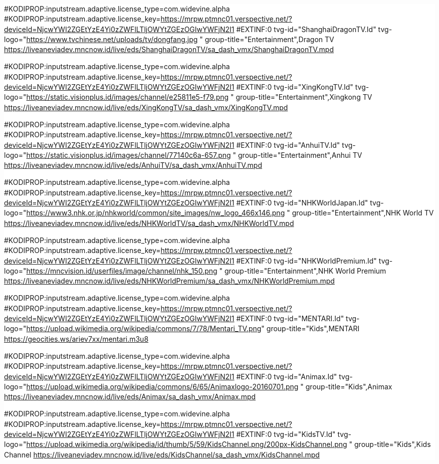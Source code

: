 #KODIPROP:inputstream.adaptive.license_type=com.widevine.alpha
#KODIPROP:inputstream.adaptive.license_key=https://mrpw.ptmnc01.verspective.net/?deviceId=NjcwYWI2ZGEtYzE4Yi0zZWFlLTljOWYtZGEzOGIwYWFjN2I1
#EXTINF:0 tvg-id="ShanghaiDragonTV.Id" tvg-logo="https://www.tvchinese.net/uploads/tv/dongfang.jpg " group-title="Entertainment",Dragon TV
https://liveaneviadev.mncnow.id/live/eds/ShanghaiDragonTV/sa_dash_vmx/ShanghaiDragonTV.mpd

#KODIPROP:inputstream.adaptive.license_type=com.widevine.alpha
#KODIPROP:inputstream.adaptive.license_key=https://mrpw.ptmnc01.verspective.net/?deviceId=NjcwYWI2ZGEtYzE4Yi0zZWFlLTljOWYtZGEzOGIwYWFjN2I1
#EXTINF:0 tvg-id="XingKongTV.Id" tvg-logo="https://static.visionplus.id/images/channel/e25811e5-f79.png " group-title="Entertainment",Xingkong TV
https://liveaneviadev.mncnow.id/live/eds/XingKongTV/sa_dash_vmx/XingKongTV.mpd

#KODIPROP:inputstream.adaptive.license_type=com.widevine.alpha
#KODIPROP:inputstream.adaptive.license_key=https://mrpw.ptmnc01.verspective.net/?deviceId=NjcwYWI2ZGEtYzE4Yi0zZWFlLTljOWYtZGEzOGIwYWFjN2I1
#EXTINF:0 tvg-id="AnhuiTV.Id" tvg-logo="https://static.visionplus.id/images/channel/77140c6a-657.png " group-title="Entertainment",Anhui TV
https://liveaneviadev.mncnow.id/live/eds/AnhuiTV/sa_dash_vmx/AnhuiTV.mpd

#KODIPROP:inputstream.adaptive.license_type=com.widevine.alpha
#KODIPROP:inputstream.adaptive.license_key=https://mrpw.ptmnc01.verspective.net/?deviceId=NjcwYWI2ZGEtYzE4Yi0zZWFlLTljOWYtZGEzOGIwYWFjN2I1
#EXTINF:0 tvg-id="NHKWorldJapan.Id" tvg-logo="https://www3.nhk.or.jp/nhkworld/common/site_images/nw_logo_466x146.png " group-title="Entertainment",NHK World TV
https://liveaneviadev.mncnow.id/live/eds/NHKWorldTV/sa_dash_vmx/NHKWorldTV.mpd

#KODIPROP:inputstream.adaptive.license_type=com.widevine.alpha
#KODIPROP:inputstream.adaptive.license_key=https://mrpw.ptmnc01.verspective.net/?deviceId=NjcwYWI2ZGEtYzE4Yi0zZWFlLTljOWYtZGEzOGIwYWFjN2I1
#EXTINF:0 tvg-id="NHKWorldPremium.Id" tvg-logo="https://mncvision.id/userfiles/image/channel/nhk_150.png " group-title="Entertainment",NHK World Premium
https://liveaneviadev.mncnow.id/live/eds/NHKWorldPremium/sa_dash_vmx/NHKWorldPremium.mpd


#KODIPROP:inputstream.adaptive.license_type=com.widevine.alpha
#KODIPROP:inputstream.adaptive.license_key=https://mrpw.ptmnc01.verspective.net/?deviceId=NjcwYWI2ZGEtYzE4Yi0zZWFlLTljOWYtZGEzOGIwYWFjN2I1
#EXTINF:0 tvg-id="MENTARI.Id" tvg-logo="https://upload.wikimedia.org/wikipedia/commons/7/78/Mentari_TV.png" group-title="Kids",MENTARI
https://geocities.ws/ariev7xx/mentari.m3u8

#KODIPROP:inputstream.adaptive.license_type=com.widevine.alpha
#KODIPROP:inputstream.adaptive.license_key=https://mrpw.ptmnc01.verspective.net/?deviceId=NjcwYWI2ZGEtYzE4Yi0zZWFlLTljOWYtZGEzOGIwYWFjN2I1
#EXTINF:0 tvg-id="Animax.Id" tvg-logo="https://upload.wikimedia.org/wikipedia/commons/6/65/Animaxlogo-20160701.png " group-title="Kids",Animax
https://liveaneviadev.mncnow.id/live/eds/Animax/sa_dash_vmx/Animax.mpd

#KODIPROP:inputstream.adaptive.license_type=com.widevine.alpha
#KODIPROP:inputstream.adaptive.license_key=https://mrpw.ptmnc01.verspective.net/?deviceId=NjcwYWI2ZGEtYzE4Yi0zZWFlLTljOWYtZGEzOGIwYWFjN2I1
#EXTINF:0 tvg-id="KidsTV.Id" tvg-logo="https://upload.wikimedia.org/wikipedia/id/thumb/5/59/KidsChannel.png/200px-KidsChannel.png " group-title="Kids",Kids Channel
https://liveaneviadev.mncnow.id/live/eds/KidsChannel/sa_dash_vmx/KidsChannel.mpd
